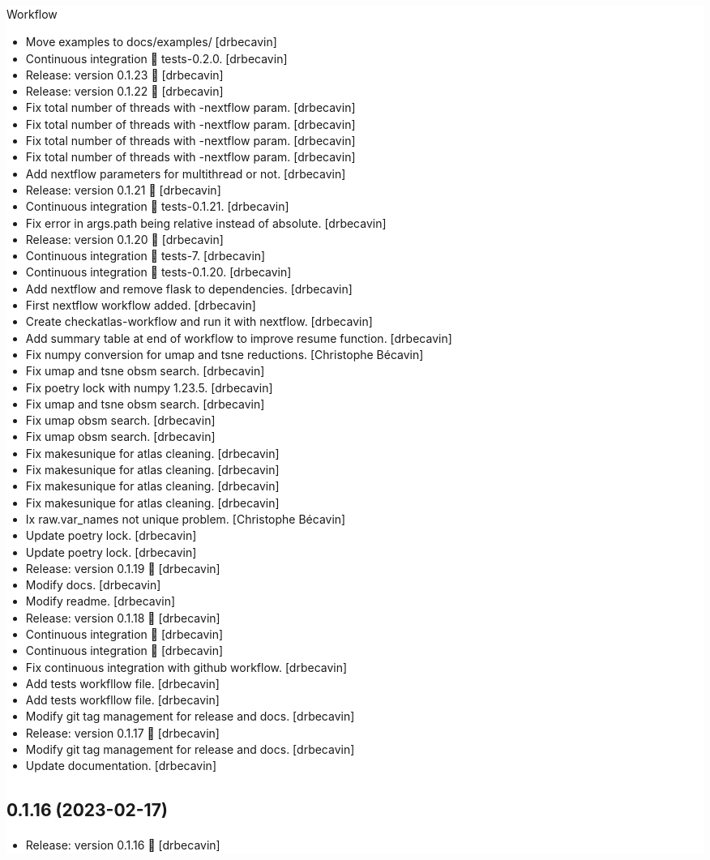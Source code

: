   Workflow
- Move examples to docs/examples/ [drbecavin]
- Continuous integration 🔄 tests-0.2.0. [drbecavin]
- Release: version 0.1.23 🚀 [drbecavin]
- Release: version 0.1.22 🚀 [drbecavin]
- Fix total number of threads with -nextflow param. [drbecavin]
- Fix total number of threads with -nextflow param. [drbecavin]
- Fix total number of threads with -nextflow param. [drbecavin]
- Fix total number of threads with -nextflow param. [drbecavin]
- Add nextflow parameters for multithread or not. [drbecavin]
- Release: version 0.1.21 🚀 [drbecavin]
- Continuous integration 🔄 tests-0.1.21. [drbecavin]
- Fix error in args.path being relative instead of absolute. [drbecavin]
- Release: version 0.1.20 🚀 [drbecavin]
- Continuous integration 🔄 tests-7. [drbecavin]
- Continuous integration 🔄 tests-0.1.20. [drbecavin]
- Add nextflow and remove flask to dependencies. [drbecavin]
- First nextflow workflow added. [drbecavin]
- Create checkatlas-workflow and run it with nextflow. [drbecavin]
- Add summary table at end of workflow to improve resume function.
  [drbecavin]
- Fix numpy conversion for umap and tsne reductions. [Christophe
  Bécavin]
- Fix umap and tsne obsm search. [drbecavin]
- Fix poetry lock with numpy 1.23.5. [drbecavin]
- Fix umap and tsne obsm search. [drbecavin]
- Fix umap obsm search. [drbecavin]
- Fix umap obsm search. [drbecavin]
- Fix makesunique for atlas cleaning. [drbecavin]
- Fix makesunique for atlas cleaning. [drbecavin]
- Fix makesunique for atlas cleaning. [drbecavin]
- Fix makesunique for atlas cleaning. [drbecavin]
- Ix raw.var_names not unique problem. [Christophe Bécavin]
- Update poetry lock. [drbecavin]
- Update poetry lock. [drbecavin]
- Release: version 0.1.19 🚀 [drbecavin]
- Modify docs. [drbecavin]
- Modify readme. [drbecavin]
- Release: version 0.1.18 🚀 [drbecavin]
- Continuous integration 🔄 [drbecavin]
- Continuous integration 🔄 [drbecavin]
- Fix continuous integration with github workflow. [drbecavin]
- Add tests workfllow file. [drbecavin]
- Add tests workfllow file. [drbecavin]
- Modify git tag management for release and docs. [drbecavin]
- Release: version 0.1.17 🚀 [drbecavin]
- Modify git tag management for release and docs. [drbecavin]
- Update documentation. [drbecavin]


0.1.16 (2023-02-17)
-------------------
- Release: version 0.1.16 🚀 [drbecavin]
